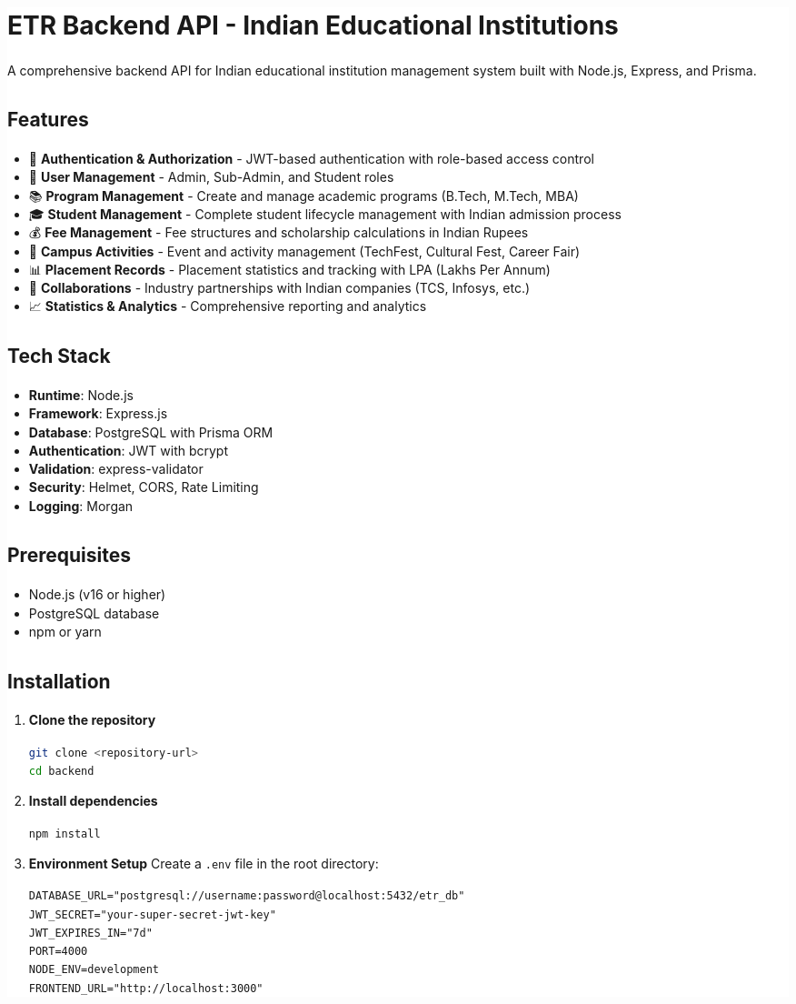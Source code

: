 # ETR Backend API - Indian Educational Institutions

A comprehensive backend API for Indian educational institution management system built with Node.js, Express, and Prisma.

## Features

- 🔐 **Authentication & Authorization** - JWT-based authentication with role-based access control
- 👥 **User Management** - Admin, Sub-Admin, and Student roles
- 📚 **Program Management** - Create and manage academic programs (B.Tech, M.Tech, MBA)
- 🎓 **Student Management** - Complete student lifecycle management with Indian admission process
- 💰 **Fee Management** - Fee structures and scholarship calculations in Indian Rupees
- 🏫 **Campus Activities** - Event and activity management (TechFest, Cultural Fest, Career Fair)
- 📊 **Placement Records** - Placement statistics and tracking with LPA (Lakhs Per Annum)
- 🤝 **Collaborations** - Industry partnerships with Indian companies (TCS, Infosys, etc.)
- 📈 **Statistics & Analytics** - Comprehensive reporting and analytics

## Tech Stack

- **Runtime**: Node.js
- **Framework**: Express.js
- **Database**: PostgreSQL with Prisma ORM
- **Authentication**: JWT with bcrypt
- **Validation**: express-validator
- **Security**: Helmet, CORS, Rate Limiting
- **Logging**: Morgan

## Prerequisites

- Node.js (v16 or higher)
- PostgreSQL database
- npm or yarn

## Installation

1. **Clone the repository**
   ```bash
   git clone <repository-url>
   cd backend
   ```

2. **Install dependencies**
   ```bash
   npm install
   ```

3. **Environment Setup**
   Create a `.env` file in the root directory:
   ```env
   DATABASE_URL="postgresql://username:password@localhost:5432/etr_db"
   JWT_SECRET="your-super-secret-jwt-key"
   JWT_EXPIRES_IN="7d"
   PORT=4000
   NODE_ENV=development
   FRONTEND_URL="http://localhost:3000"
   ```

